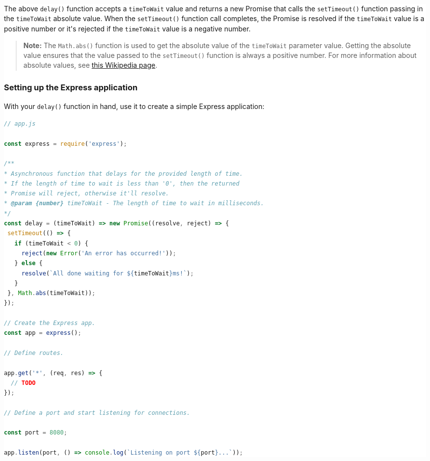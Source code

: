 The above `delay()` function accepts a `timeToWait` value and returns a new
Promise that calls the `setTimeout()` function passing in the `timeToWait`
absolute value. When the `setTimeout()` function call completes, the Promise is
resolved if the `timeToWait` value is a positive number or it's rejected if the
`timeToWait` value is a negative number.

> **Note:** The `Math.abs()` function is used to get the absolute value of the
> `timeToWait` parameter value. Getting the absolute value ensures that the
> value passed to the `setTimeout()` function is always a positive number. For
> more information about absolute values, see [this Wikipedia page][absolute
> value].

### Setting up the Express application

With your `delay()` function in hand, use it to create a simple Express
application:

```js
// app.js

const express = require('express');

/**
* Asynchronous function that delays for the provided length of time.
* If the length of time to wait is less than '0', then the returned
* Promise will reject, otherwise it'll resolve.
* @param {number} timeToWait - The length of time to wait in milliseconds.
*/
const delay = (timeToWait) => new Promise((resolve, reject) => {
 setTimeout(() => {
   if (timeToWait < 0) {
     reject(new Error('An error has occurred!'));
   } else {
     resolve(`All done waiting for ${timeToWait}ms!`);
   }
 }, Math.abs(timeToWait));
});

// Create the Express app.
const app = express();

// Define routes.

app.get('*', (req, res) => {
  // TODO
});

// Define a port and start listening for connections.

const port = 8080;

app.listen(port, () => console.log(`Listening on port ${port}...`));
```


[absolute value]: https://en.wikipedia.org/wiki/Absolute_value
[express-promise-router]: https://www.npmjs.com/package/express-promise-router